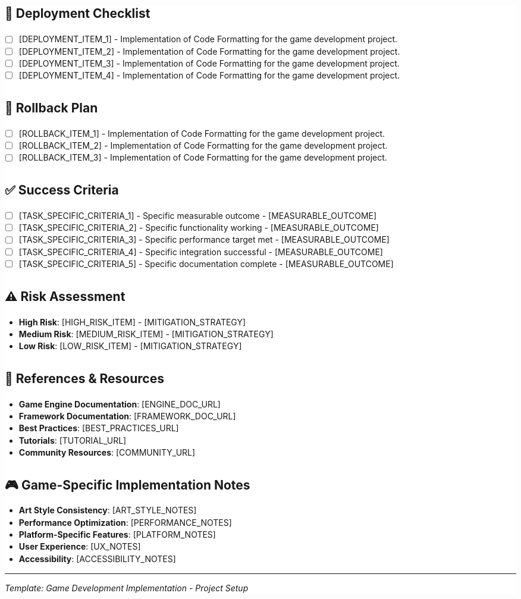 ## 🚀 Deployment Checklist
- [ ] [DEPLOYMENT_ITEM_1] - Implementation of Code Formatting for the game development project.
- [ ] [DEPLOYMENT_ITEM_2] - Implementation of Code Formatting for the game development project.
- [ ] [DEPLOYMENT_ITEM_3] - Implementation of Code Formatting for the game development project.
- [ ] [DEPLOYMENT_ITEM_4] - Implementation of Code Formatting for the game development project.

## 🔄 Rollback Plan
- [ ] [ROLLBACK_ITEM_1] - Implementation of Code Formatting for the game development project.
- [ ] [ROLLBACK_ITEM_2] - Implementation of Code Formatting for the game development project.
- [ ] [ROLLBACK_ITEM_3] - Implementation of Code Formatting for the game development project.

## ✅ Success Criteria
- [ ] [TASK_SPECIFIC_CRITERIA_1] - Specific measurable outcome - [MEASURABLE_OUTCOME]
- [ ] [TASK_SPECIFIC_CRITERIA_2] - Specific functionality working - [MEASURABLE_OUTCOME]
- [ ] [TASK_SPECIFIC_CRITERIA_3] - Specific performance target met - [MEASURABLE_OUTCOME]
- [ ] [TASK_SPECIFIC_CRITERIA_4] - Specific integration successful - [MEASURABLE_OUTCOME]
- [ ] [TASK_SPECIFIC_CRITERIA_5] - Specific documentation complete - [MEASURABLE_OUTCOME]

## ⚠️ Risk Assessment
- **High Risk**: [HIGH_RISK_ITEM] - [MITIGATION_STRATEGY]
- **Medium Risk**: [MEDIUM_RISK_ITEM] - [MITIGATION_STRATEGY]
- **Low Risk**: [LOW_RISK_ITEM] - [MITIGATION_STRATEGY]

## 📖 References & Resources
- **Game Engine Documentation**: [ENGINE_DOC_URL]
- **Framework Documentation**: [FRAMEWORK_DOC_URL]
- **Best Practices**: [BEST_PRACTICES_URL]
- **Tutorials**: [TUTORIAL_URL]
- **Community Resources**: [COMMUNITY_URL]

## 🎮 Game-Specific Implementation Notes
- **Art Style Consistency**: [ART_STYLE_NOTES]
- **Performance Optimization**: [PERFORMANCE_NOTES]
- **Platform-Specific Features**: [PLATFORM_NOTES]
- **User Experience**: [UX_NOTES]
- **Accessibility**: [ACCESSIBILITY_NOTES]

---
*Template: Game Development Implementation - Project Setup*
